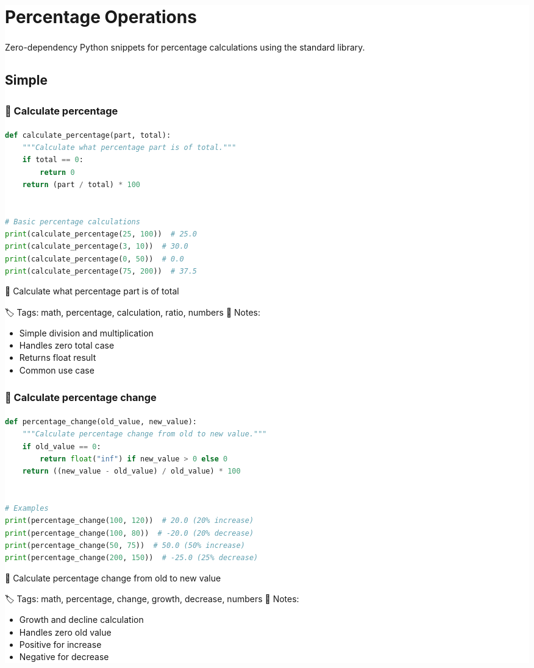 # Percentage Operations

Zero-dependency Python snippets for percentage calculations using the standard library.

## Simple

### 🧩 Calculate percentage

```python
def calculate_percentage(part, total):
    """Calculate what percentage part is of total."""
    if total == 0:
        return 0
    return (part / total) * 100


# Basic percentage calculations
print(calculate_percentage(25, 100))  # 25.0
print(calculate_percentage(3, 10))  # 30.0
print(calculate_percentage(0, 50))  # 0.0
print(calculate_percentage(75, 200))  # 37.5
```

📂 Calculate what percentage part is of total

🏷️ Tags: math, percentage, calculation, ratio, numbers
📝 Notes:
- Simple division and multiplication
- Handles zero total case
- Returns float result
- Common use case

### 🧩 Calculate percentage change

```python
def percentage_change(old_value, new_value):
    """Calculate percentage change from old to new value."""
    if old_value == 0:
        return float("inf") if new_value > 0 else 0
    return ((new_value - old_value) / old_value) * 100


# Examples
print(percentage_change(100, 120))  # 20.0 (20% increase)
print(percentage_change(100, 80))  # -20.0 (20% decrease)
print(percentage_change(50, 75))  # 50.0 (50% increase)
print(percentage_change(200, 150))  # -25.0 (25% decrease)
```

📂 Calculate percentage change from old to new value

🏷️ Tags: math, percentage, change, growth, decrease, numbers
📝 Notes:
- Growth and decline calculation
- Handles zero old value
- Positive for increase
- Negative for decrease
